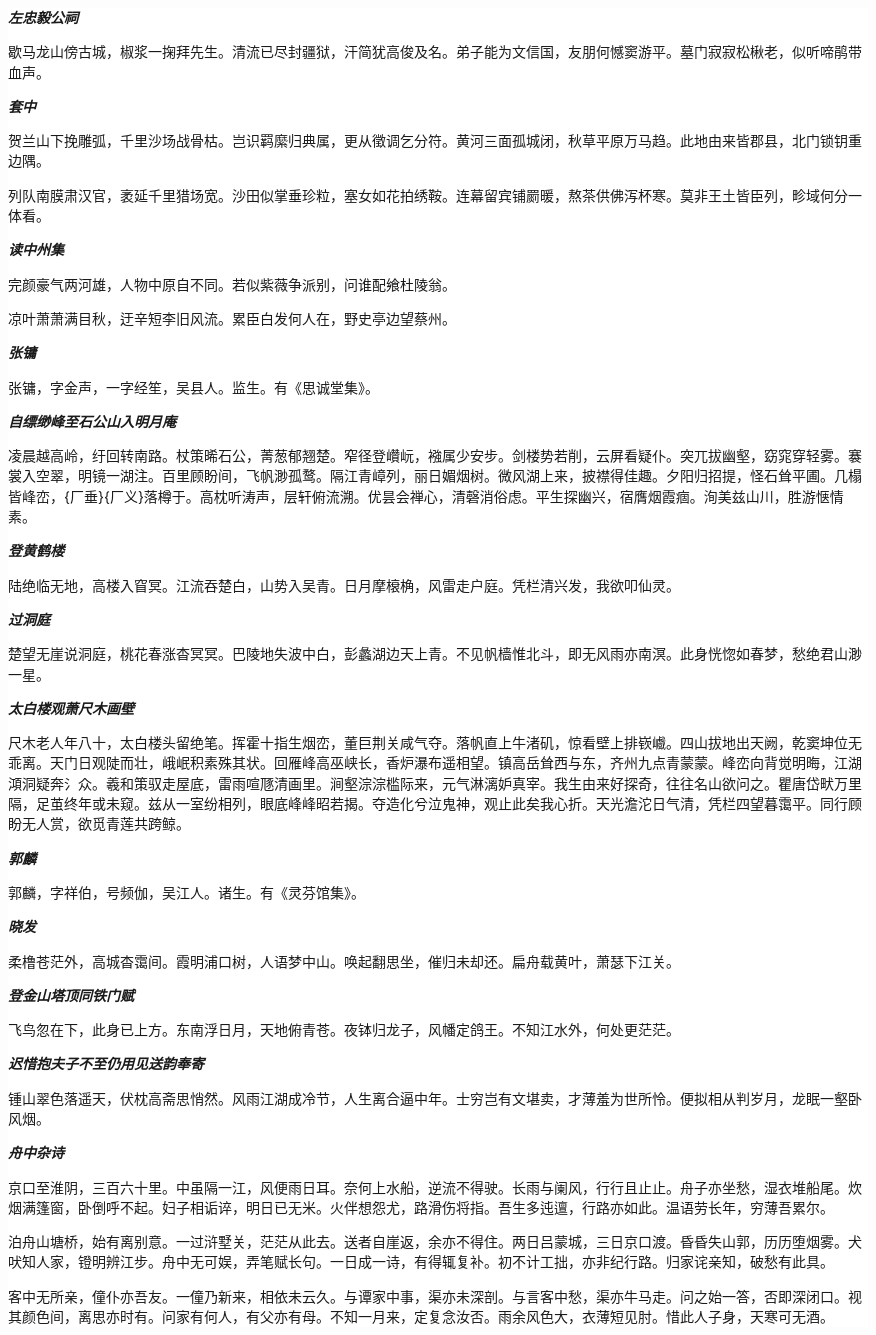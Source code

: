 ***左忠毅公祠***  

歇马龙山傍古城，椒浆一掬拜先生。清流已尽封疆狱，汗简犹高俊及名。弟子能为文信国，友朋何憾窦游平。墓门寂寂松楸老，似听啼鹃带血声。  

***套中***  

贺兰山下挽雕弧，千里沙场战骨枯。岂识羁縻归典属，更从徵调乞分符。黄河三面孤城闭，秋草平原万马趋。此地由来皆郡县，北门锁钥重边隅。  

列队南膜肃汉官，袤延千里猎场宽。沙田似掌垂珍粒，塞女如花拍绣鞍。连幕留宾铺罽暖，熬茶供佛泻杯寒。莫非王土皆臣列，畛域何分一体看。  

***读中州集***  

完颜豪气两河雄，人物中原自不同。若似紫薇争派别，问谁配飨杜陵翁。  

凉叶萧萧满目秋，迂辛短李旧风流。累臣白发何人在，野史亭边望蔡州。  

***张镛***  

张镛，字金声，一字经笙，吴县人。监生。有《思诚堂集》。  

***自缥缈峰至石公山入明月庵***  

凌晨越高岭，纡回转南路。杖策晞石公，菁葱郁翘楚。窄径登巑岏，襁属少安步。剑楼势若削，云屏看疑仆。突兀拔幽壑，窈窕穿轻雾。褰裳入空翠，明镜一湖注。百里顾盼间，飞帆渺孤鹜。隔江青嶂列，丽日媚烟树。微风湖上来，披襟得佳趣。夕阳归招提，怪石耸平圃。几榻皆峰峦，{厂垂}{厂义}落樽于。高枕听涛声，层轩俯流溯。优昙会禅心，清磬消俗虑。平生探幽兴，宿膺烟霞痼。洵美兹山川，胜游惬情素。  

***登黄鹤楼***  

陆绝临无地，高楼入窅冥。江流吞楚白，山势入吴青。日月摩榱桷，风雷走户庭。凭栏清兴发，我欲叩仙灵。  

***过洞庭***  

楚望无崖说洞庭，桃花春涨杳冥冥。巴陵地失波中白，彭蠡湖边天上青。不见帆樯惟北斗，即无风雨亦南溟。此身恍惚如春梦，愁绝君山渺一星。  

***太白楼观萧尺木画壁***  

尺木老人年八十，太白楼头留绝笔。挥霍十指生烟峦，董巨荆关咸气夺。落帆直上牛渚矶，惊看壁上排嵚巇。四山拔地出天阙，乾窦坤位无乖离。天门日观陡而壮，峨岷积素殊其状。回雁峰高巫峡长，香炉瀑布遥相望。镇高岳耸西与东，齐州九点青蒙蒙。峰峦向背觉明晦，江湖澒洞疑奔氵众。羲和策驭走屋底，雷雨喧豗清画里。涧壑淙淙槛际来，元气淋漓妒真宰。我生由来好探奇，往往名山欲问之。瞿唐岱畎万里隔，足茧终年或未窥。兹从一室纷相列，眼底峰峰昭若揭。夺造化兮泣鬼神，观止此矣我心折。天光澹沱日气清，凭栏四望暮霭平。同行顾盼无人赏，欲觅青莲共跨鲸。  

***郭麟***  

郭麟，字祥伯，号频伽，吴江人。诸生。有《灵芬馆集》。  

***晓发***  

柔橹苍茫外，高城杳霭间。霞明浦口树，人语梦中山。唤起翻思坐，催归未却还。扁舟载黄叶，萧瑟下江关。  

***登金山塔顶同铁门赋***  

飞鸟忽在下，此身已上方。东南浮日月，天地俯青苍。夜钵归龙子，风幡定鸽王。不知江水外，何处更茫茫。  

***迟惜抱夫子不至仍用见送韵奉寄***  

锺山翠色落遥天，伏枕高斋思悄然。风雨江湖成冷节，人生离合逼中年。士穷岂有文堪卖，才薄羞为世所怜。便拟相从判岁月，龙眠一壑卧风烟。  

***舟中杂诗***  

京口至淮阴，三百六十里。中虽隔一江，风便雨日耳。奈何上水船，逆流不得驶。长雨与阑风，行行且止止。舟子亦坐愁，湿衣堆船尾。炊烟满篷窗，卧倒呼不起。妇子相诟谇，明日已无米。火伴想怨尤，路滑伤将指。吾生多迍邅，行路亦如此。温语劳长年，穷薄吾累尔。  

泊舟山塘桥，始有离别意。一过浒墅关，茫茫从此去。送者自崖返，余亦不得住。两日吕蒙城，三日京口渡。昏昏失山郭，历历堕烟雾。犬吠知人家，镫明辨江步。舟中无可娱，弄笔赋长句。一日成一诗，有得辄复补。初不计工拙，亦非纪行路。归家诧亲知，破愁有此具。  

客中无所亲，僮仆亦吾友。一僮乃新来，相依未云久。与谭家中事，渠亦未深剖。与言客中愁，渠亦牛马走。问之始一答，否即深闭口。视其颜色间，离思亦时有。问家有何人，有父亦有母。不知一月来，定复念汝否。雨余风色大，衣薄短见肘。惜此人子身，天寒可无酒。  
